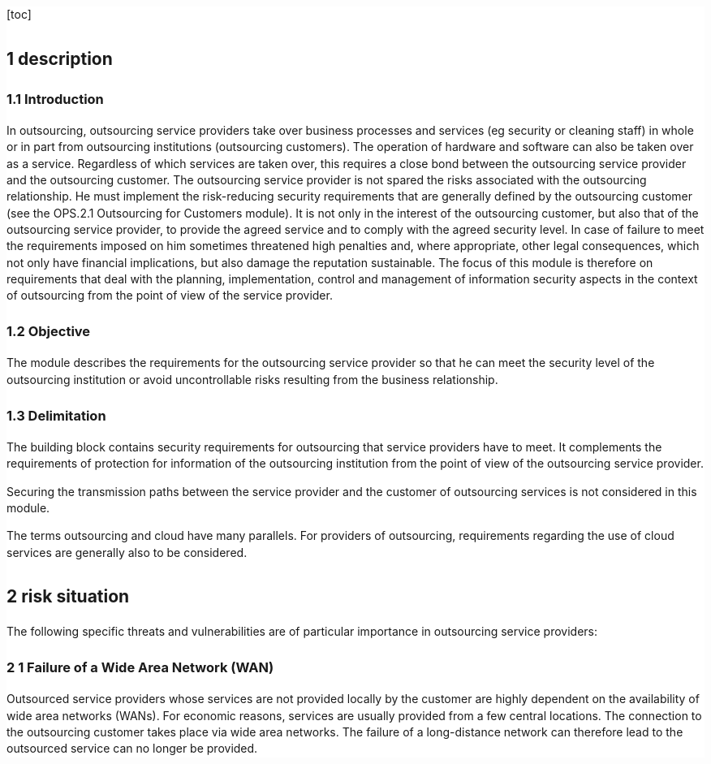 [toc]
 
1 description
--------------

### 1.1 Introduction

In outsourcing, outsourcing service providers take over business processes and services (eg security or cleaning staff) in whole or in part from outsourcing institutions (outsourcing customers). The operation of hardware and software can also be taken over as a service. Regardless of which services are taken over, this requires a close bond between the outsourcing service provider and the outsourcing customer. The outsourcing service provider is not spared the risks associated with the outsourcing relationship. He must implement the risk-reducing security requirements that are generally defined by the outsourcing customer (see the OPS.2.1 Outsourcing for Customers module). It is not only in the interest of the outsourcing customer, but also that of the outsourcing service provider, to provide the agreed service and to comply with the agreed security level. In case of failure to meet the requirements imposed on him sometimes threatened high penalties and, where appropriate, other legal consequences, which not only have financial implications, but also damage the reputation sustainable. The focus of this module is therefore on requirements that deal with the planning, implementation, control and management of information security aspects in the context of outsourcing from the point of view of the service provider.

### 1.2 Objective

The module describes the requirements for the outsourcing service provider so that he can meet the security level of the outsourcing institution or avoid uncontrollable risks resulting from the business relationship.

### 1.3 Delimitation

The building block contains security requirements for outsourcing that service providers have to meet. It complements the requirements of protection for information of the outsourcing institution from the point of view of the outsourcing service provider.

Securing the transmission paths between the service provider and the customer of outsourcing services is not considered in this module.

The terms outsourcing and cloud have many parallels. For providers of outsourcing, requirements regarding the use of cloud services are generally also to be considered.

2 risk situation
-----------------

The following specific threats and vulnerabilities are of particular importance in outsourcing service providers:

### 2 1 Failure of a Wide Area Network (WAN)

Outsourced service providers whose services are not provided locally by the customer are highly dependent on the availability of wide area networks (WANs). For economic reasons, services are usually provided from a few central locations. The connection to the outsourcing customer takes place via wide area networks. The failure of a long-distance network can therefore lead to the outsourced service can no longer be provided.
